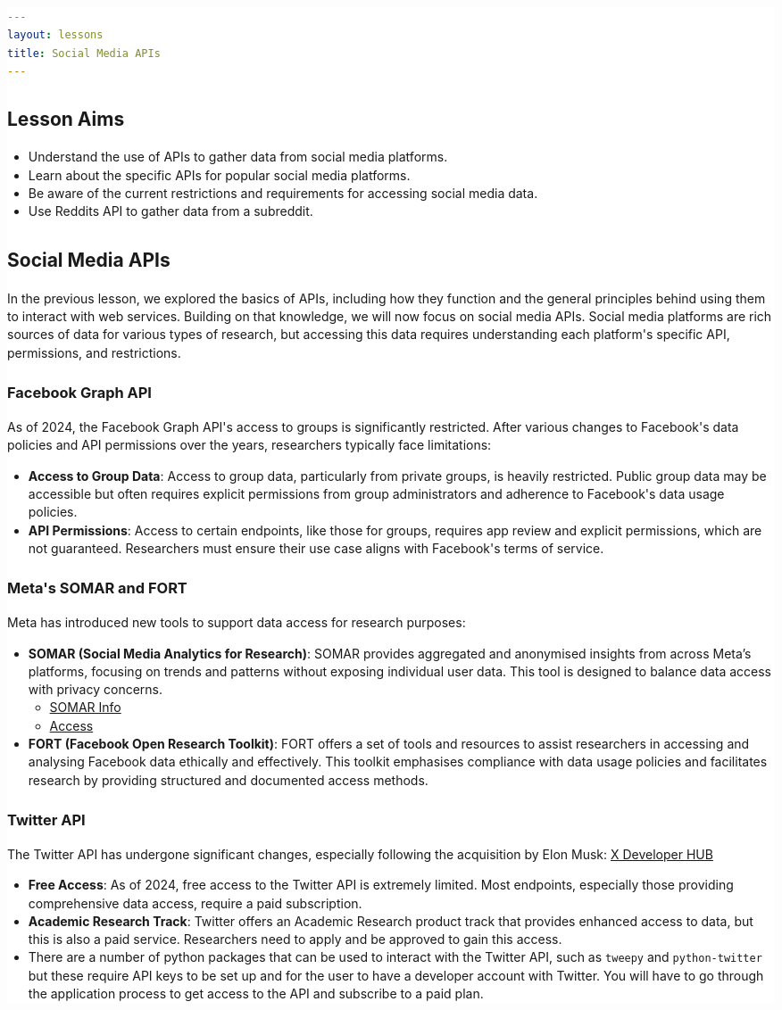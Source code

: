 ```yaml
---
layout: lessons
title: Social Media APIs
---
```


## Lesson Aims
- Understand the use of APIs to gather data from social media platforms.
- Learn about the specific APIs for popular social media platforms.
- Be aware of the current restrictions and requirements for accessing social media data.
- Use Reddits API to gather data from a subreddit.

## Social Media APIs

In the previous lesson, we explored the basics of APIs, including how they function and the general principles behind using them to interact with web services. Building on that knowledge, we will now focus on social media APIs. Social media platforms are rich sources of data for various types of research, but accessing this data requires understanding each platform's specific API, permissions, and restrictions.

### Facebook Graph API

As of 2024, the Facebook Graph API's access to groups is significantly restricted. After various changes to Facebook's data policies and API permissions over the years, researchers typically face limitations:
- **Access to Group Data**: Access to group data, particularly from private groups, is heavily restricted. Public group data may be accessible but often requires explicit permissions from group administrators and adherence to Facebook's data usage policies.
- **API Permissions**: Access to certain endpoints, like those for groups, requires app review and explicit permissions, which are not guaranteed. Researchers must ensure their use case aligns with Facebook's terms of service.

### Meta's SOMAR and FORT

Meta has introduced new tools to support data access for research purposes:
- **SOMAR (Social Media Analytics for Research)**: SOMAR provides aggregated and anonymised insights from across Meta’s platforms, focusing on trends and patterns without exposing individual user data. This tool is designed to balance data access with privacy concerns.
  - [SOMAR Info](https://transparency.meta.com/en-gb/researchtools/meta-content-library/)
  - [Access](https://developers.facebook.com/docs/content-library-and-api/get-access)
- **FORT (Facebook Open Research Toolkit)**: FORT offers a set of tools and resources to assist researchers in accessing and analysing Facebook data ethically and effectively. This toolkit emphasises compliance with data usage policies and facilitates research by providing structured and documented access methods.

### Twitter API

The Twitter API has undergone significant changes, especially following the acquisition by Elon Musk:
[X Developer HUB](https://developer.x.com/en/portal/dashboard)
- **Free Access**: As of 2024, free access to the Twitter API is extremely limited. Most endpoints, especially those providing comprehensive data access, require a paid subscription.
- **Academic Research Track**: Twitter offers an Academic Research product track that provides enhanced access to data, but this is also a paid service. Researchers need to apply and be approved to gain this access.
- There are a number of python packages that can be used to interact with the Twitter API, such as `tweepy` and `python-twitter` but these require API keys to be set up and for the user to have a developer account with Twitter. You will have to go through the application process to get access to the API and subscribe to a paid plan.
